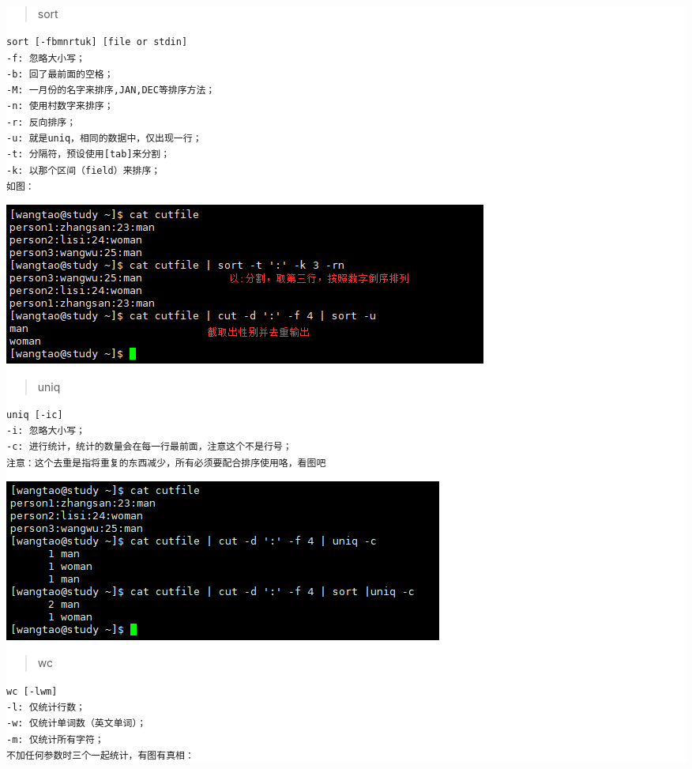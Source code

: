 > sort

```
sort [-fbmnrtuk] [file or stdin]
-f: 忽略大小写；
-b: 回了最前面的空格；
-M: 一月份的名字来排序,JAN,DEC等排序方法；
-n: 使用村数字来排序；
-r: 反向排序；
-u: 就是uniq，相同的数据中，仅出现一行；
-t: 分隔符，预设使用[tab]来分割；
-k: 以那个区间（field）来排序；
如图：
```

![sort](./sort.png)

> uniq

```
uniq [-ic]
-i: 忽略大小写；
-c: 进行统计，统计的数量会在每一行最前面，注意这个不是行号；
注意：这个去重是指将重复的东西减少，所有必须要配合排序使用咯，看图吧
```

![uniq](./uniq.png)

> wc

```
wc [-lwm]
-l: 仅统计行数；
-w: 仅统计单词数（英文单词）；
-m: 仅统计所有字符；
不加任何参数时三个一起统计，有图有真相：
```
